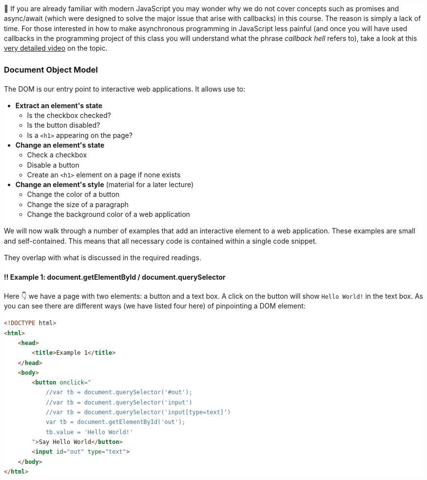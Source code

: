 
:triangular_flag_on_post: If you are already familiar with modern JavaScript you may wonder why we do not cover concepts such as promises and async/await (which were designed to solve the major issue that arise with callbacks) in this course. The reason is simply a lack of time. For those interested in how to make asynchronous programming in JavaScript less painful (and once you will have used callbacks in the programming project of this class you will understand what the phrase *callback hell* refers to), take a look at this [very detailed video](https://youtu.be/gB-OmN1egV8) on the topic.

### Document Object Model

The DOM is our entry point to interactive web applications. It allows use to:

- **Extract an element's state**
  - Is the checkbox checked?
  - Is the button disabled?
  - Is a `<h1>` appearing on the page?
- **Change an element's state**
  - Check a checkbox
  - Disable a button
  - Create an `<h1>` element on a page if none exists
- **Change an element's style** (material for a later lecture)
  - Change the color of a button
  - Change the size of a paragraph
  - Change the background color of a web application

We will now walk through a number of examples that add an interactive element to a web application.
These examples are small and self-contained. This means that all necessary code is contained within a single code snippet.

They overlap with what is discussed in the required readings.

#### :bangbang: Example 1: document.getElementById / document.querySelector

Here :point_down: we have a page with two elements: a button and a text box. A click on the button will show `Hello World!` in the text box. As you can see there are different ways (we have listed four here) of pinpointing a DOM element:  

```html
<!DOCTYPE html>
<html>
    <head>
        <title>Example 1</title>
    </head>
    <body>
        <button onclick="
            //var tb = document.querySelector('#out');
            //var tb = document.querySelector('input')
            //var tb = document.querySelector('input[type=text]')
            var tb = document.getElementById('out');
            tb.value = 'Hello World!'
        ">Say Hello World</button>
        <input id="out" type="text">
    </body>
</html>
```
